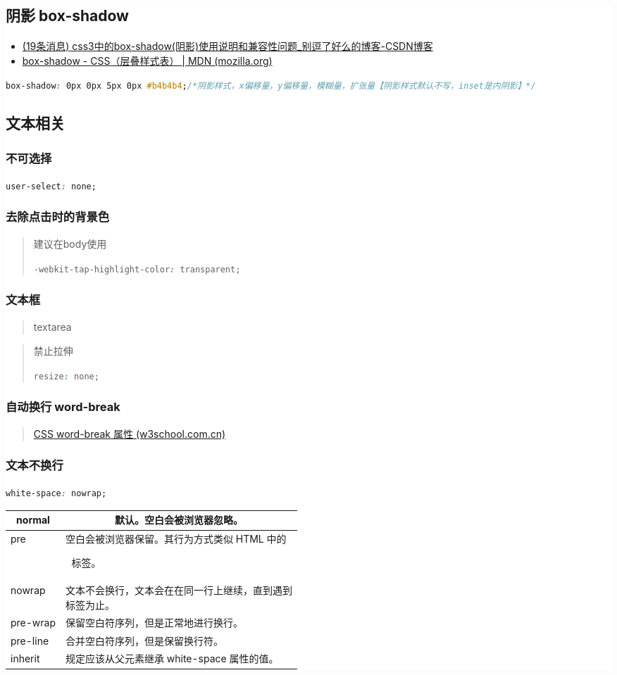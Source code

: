## 阴影 box-shadow

- [(19条消息) css3中的box-shadow(阴影)使用说明和兼容性问题_别逗了好么的博客-CSDN博客](https://blog.csdn.net/hutuchongaini/article/details/55671075) 
- [box-shadow - CSS（层叠样式表） | MDN (mozilla.org)](https://developer.mozilla.org/zh-CN/docs/Web/CSS/box-shadow) 

```css
box-shadow: 0px 0px 5px 0px #b4b4b4;/*阴影样式，x偏移量，y偏移量，模糊量，扩张量【阴影样式默认不写，inset是内阴影】*/
```

## 文本相关

### 不可选择

```css
user-select: none;
```

### 去除点击时的背景色

> 建议在body使用
>
> ```css
> -webkit-tap-highlight-color: transparent;
> ```

### 文本框

> textarea

> 禁止拉伸
>
> ```css
> resize: none;
> ```
>

### 自动换行 word-break

> [CSS word-break 属性 (w3school.com.cn)](https://www.w3school.com.cn/cssref/pr_word-break.asp) 

### 文本不换行

```css
white-space: nowrap;
```

| normal   | 默认。空白会被浏览器忽略。                                   |
| -------- | ------------------------------------------------------------ |
| pre      | 空白会被浏览器保留。其行为方式类似 HTML 中的 <pre> 标签。    |
| nowrap   | 文本不会换行，文本会在在同一行上继续，直到遇到 <br> 标签为止。 |
| pre-wrap | 保留空白符序列，但是正常地进行换行。                         |
| pre-line | 合并空白符序列，但是保留换行符。                             |
| inherit  | 规定应该从父元素继承 white-space 属性的值。                  |
